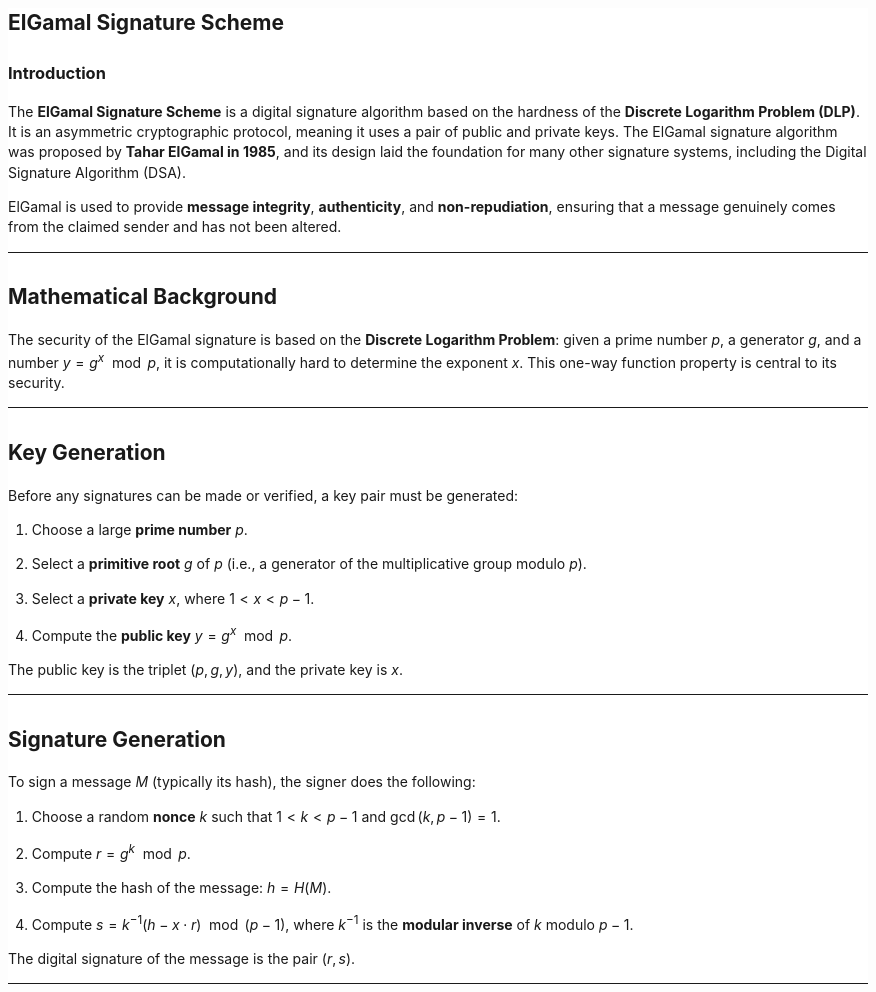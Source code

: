 
## ElGamal Signature Scheme

### Introduction

The **ElGamal Signature Scheme** is a digital signature algorithm based on the hardness of the **Discrete Logarithm Problem (DLP)**. It is an asymmetric cryptographic protocol, meaning it uses a pair of public and private keys. The ElGamal signature algorithm was proposed by **Tahar ElGamal in 1985**, and its design laid the foundation for many other signature systems, including the Digital Signature Algorithm (DSA).

ElGamal is used to provide **message integrity**, **authenticity**, and **non-repudiation**, ensuring that a message genuinely comes from the claimed sender and has not been altered.

---

## Mathematical Background

The security of the ElGamal signature is based on the **Discrete Logarithm Problem**: given a prime number $p$, a generator $g$, and a number $y = g^x \mod p$, it is computationally hard to determine the exponent $x$. This one-way function property is central to its security.

---

## Key Generation

Before any signatures can be made or verified, a key pair must be generated:

1. Choose a large **prime number** $p$.
    
2. Select a **primitive root** $g$ of $p$ (i.e., a generator of the multiplicative group modulo $p$).
    
3. Select a **private key** $x$, where $1 < x < p - 1$.
    
4. Compute the **public key** $y = g^x \mod p$.
    

The public key is the triplet $(p, g, y)$, and the private key is $x$.

---

## Signature Generation

To sign a message $M$ (typically its hash), the signer does the following:

1. Choose a random **nonce** $k$ such that $1 < k < p - 1$ and $\gcd(k, p - 1) = 1$.
    
2. Compute $r = g^k \mod p$.
    
3. Compute the hash of the message: $h = H(M)$.
    
4. Compute $s = k^{-1}(h - x \cdot r) \mod (p - 1)$, where $k^{-1}$ is the **modular inverse** of $k$ modulo $p - 1$.
    

The digital signature of the message is the pair $(r, s)$.

---